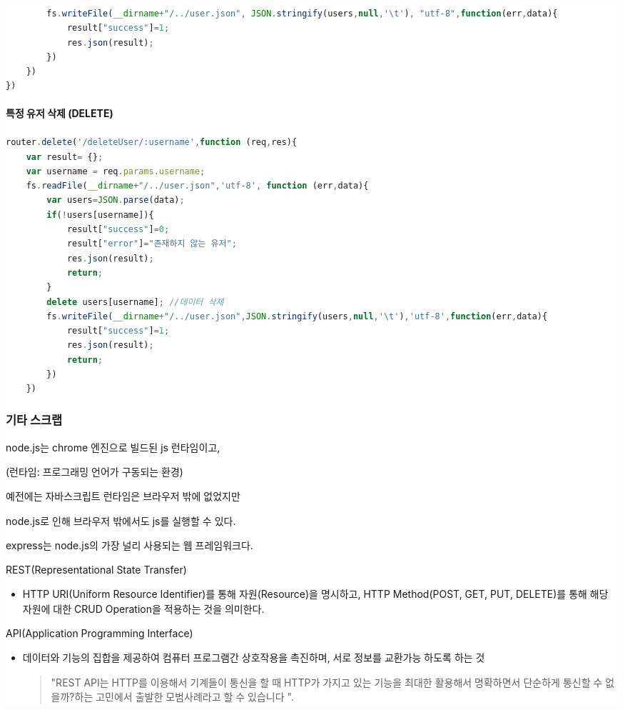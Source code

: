 ```javascript
        fs.writeFile(__dirname+"/../user.json", JSON.stringify(users,null,'\t'), "utf-8",function(err,data){
            result["success"]=1;
            res.json(result);
        })
    })
})
```

#### 특정 유저 삭제 (DELETE)

```javascript
router.delete('/deleteUser/:username',function (req,res){
    var result= {};
    var username = req.params.username;
    fs.readFile(__dirname+"/../user.json",'utf-8', function (err,data){
        var users=JSON.parse(data);
        if(!users[username]){
            result["success"]=0;
            result["error"]="존재하지 않는 유저";
            res.json(result);
            return;
        }
        delete users[username]; //데이터 삭제
        fs.writeFile(__dirname+"/../user.json",JSON.stringify(users,null,'\t'),'utf-8',function(err,data){
            result["success"]=1;
            res.json(result);
            return;
        })
    })
```





### 기타 스크랩

node.js는 chrome 엔진으로 빌드된 js 런타임이고,

(런타임: 프로그래밍 언어가 구동되는 환경)

예전에는 자바스크립트 런타임은 브라우저 밖에 없었지만 

node.js로 인해 브라우저 밖에서도 js를 실행할 수 있다.

express는 node.js의 가장 널리 사용되는 웹 프레임워크다.



REST(Representational State Transfer) 

- HTTP URI(Uniform Resource Identifier)를 통해 자원(Resource)을 명시하고, HTTP Method(POST, GET, PUT, DELETE)를 통해 해당 자원에 대한 CRUD Operation을 적용하는 것을 의미한다.

API(Application Programming Interface)

- 데이터와 기능의 집합을 제공하여 컴퓨터 프로그램간 상호작용을 촉진하며, 서로 정보를 교환가능 하도록 하는 것

  

  > "REST API는 HTTP를 이용해서 기계들이 통신을 할 때 HTTP가 가지고 있는 기능을 최대한 활용해서 명확하면서 단순하게 통신할 수 없을까?하는 고민에서 출발한 모범사례라고 할 수 있습니다 ".  



